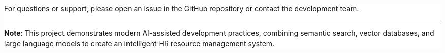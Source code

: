 For questions or support, please open an issue in the GitHub repository or contact the development team.

---

**Note**: This project demonstrates modern AI-assisted development practices, combining semantic search, vector databases, and large language models to create an intelligent HR resource management system.
